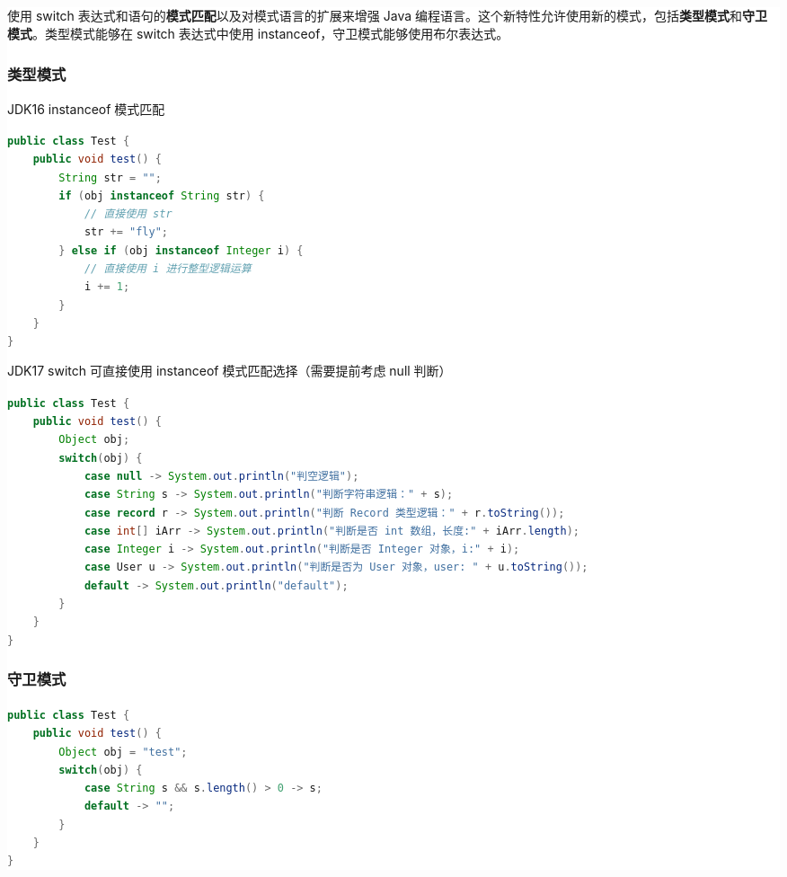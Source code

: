 使用 switch 表达式和语句的**模式匹配**以及对模式语言的扩展来增强 Java 编程语言。这个新特性允许使用新的模式，包括**类型模式**和**守卫模式**。类型模式能够在 switch 表达式中使用 instanceof，守卫模式能够使用布尔表达式。

### 类型模式

JDK16 instanceof 模式匹配

```java
public class Test {
 	public void test() {
        String str = "";
        if (obj instanceof String str) {
            // 直接使用 str
            str += "fly";
        } else if (obj instanceof Integer i) {
            // 直接使用 i 进行整型逻辑运算
            i += 1;
        }
    }   
}
```

JDK17 switch 可直接使用 instanceof 模式匹配选择（需要提前考虑 null 判断）

```java
public class Test {
 	public void test() {
        Object obj;
        switch(obj) {
            case null -> System.out.println("判空逻辑");
            case String s -> System.out.println("判断字符串逻辑：" + s);
            case record r -> System.out.println("判断 Record 类型逻辑：" + r.toString());
            case int[] iArr -> System.out.println("判断是否 int 数组，长度:" + iArr.length);
            case Integer i -> System.out.println("判断是否 Integer 对象，i:" + i);
            case User u -> System.out.println("判断是否为 User 对象，user: " + u.toString());
            default -> System.out.println("default");
        }
    }   
}
```

### 守卫模式

```java
public class Test {
    public void test() {
        Object obj = "test";
        switch(obj) {
            case String s && s.length() > 0 -> s;
            default -> "";
        }           
    }
}
```
